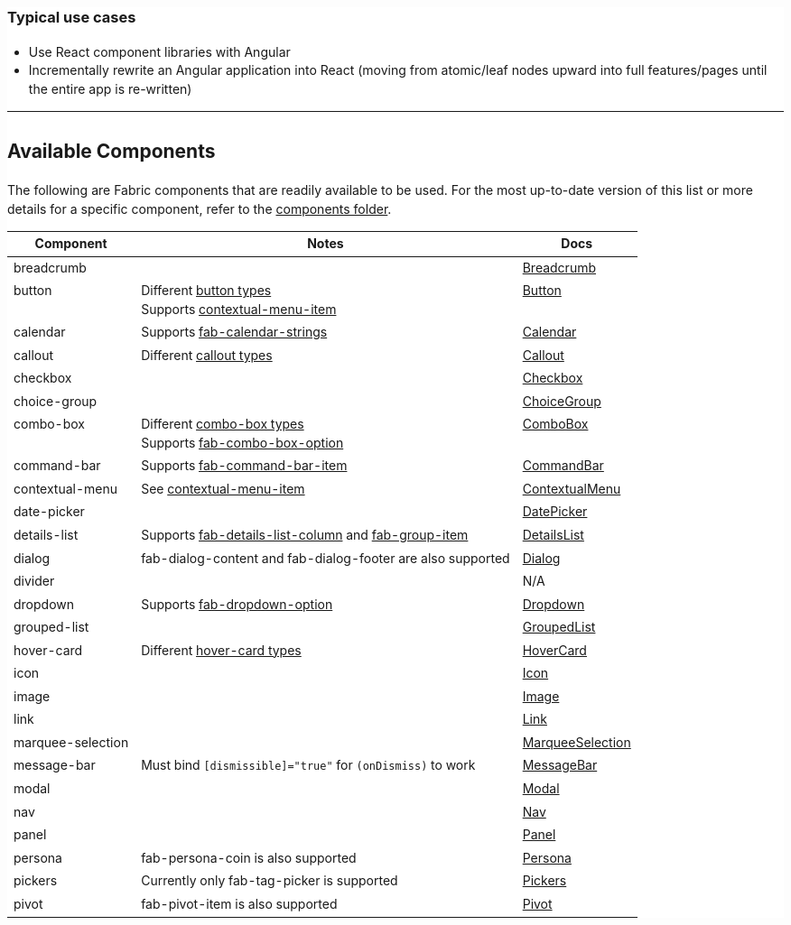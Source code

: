 ### Typical use cases

- Use React component libraries with Angular
- Incrementally rewrite an Angular application into React (moving from atomic/leaf nodes upward into full features/pages until the entire app is re-written)

---

<a name="available-components"></a>
## Available Components

The following are Fabric components that are readily available to be used. For the most up-to-date version of this list or more details for a specific component, refer to the [components folder][ar-components].

| Component         | Notes                                                                                               | Docs                                      |
| ----------------- | --------------------------------------------------------------------------------------------------- | ----------------------------------------- |
| breadcrumb        |                                                                                                     | [Breadcrumb][fab-breadcrumb]              |
| button            | Different [button types][ar-button]<br>Supports [contextual-menu-item](#contextual-menu-item)       | [Button][fab-button]                      |
| calendar          | Supports [fab-calendar-strings](#fab-calendar-strings)                                              | [Calendar][fab-calendar]                  |
| callout           | Different [callout types][ar-callout]                                                               | [Callout][fab-callout]                    |
| checkbox          |                                                                                                     | [Checkbox][fab-checkbox]                  |
| choice-group      |                                                                                                     | [ChoiceGroup][fab-choice-group]           |
| combo-box         | Different [combo-box types][ar-combo-box]<br>Supports [fab-combo-box-option](#fab-combo-box-option) | [ComboBox][fab-combo-box]                 |
| command-bar       | Supports [fab-command-bar-item](#fab-command-bar-item)                                              | [CommandBar][fab-command-bar]             |
| contextual-menu   | See [contextual-menu-item](#contextual-menu-item)                                                   | [ContextualMenu][fab-contextual-menu]     |
| date-picker       |                                                                                                     | [DatePicker][fab-date-picker]             |
| details-list      | Supports [fab-details-list-column](#fab-details-list-column) and [fab-group-item](#fab-group-item)  | [DetailsList][fab-details-list]           |
| dialog            | fab-dialog-content and fab-dialog-footer are also supported                                         | [Dialog][fab-dialog]                      |
| divider           |                                                                                                     | N/A                                       |
| dropdown          | Supports [fab-dropdown-option](#fab-dropdown-option)                                                | [Dropdown][fab-dropdown]                  |
| grouped-list      |                                                                                                     | [GroupedList][fab-grouped-list]           |
| hover-card        | Different [hover-card types][ar-hover-card]                                                         | [HoverCard][fab-hover-card]               |
| icon              |                                                                                                     | [Icon][fab-icon]                          |
| image             |                                                                                                     | [Image][fab-image]                        |
| link              |                                                                                                     | [Link][fab-link]                          |
| marquee-selection |                                                                                                     | [MarqueeSelection][fab-marquee-selection] |
| message-bar       | Must bind `[dismissible]="true"` for `(onDismiss)` to work                                          | [MessageBar][fab-message-bar]             |
| modal             |                                                                                                     | [Modal][fab-modal]                        |
| nav               |                                                                                                     | [Nav][fab-nav]                            |
| panel             |                                                                                                     | [Panel][fab-panel]                        |
| persona           | fab-persona-coin is also supported                                                                  | [Persona][fab-persona]                    |
| pickers           | Currently only fab-tag-picker is supported                                                          | [Pickers][fab-pickers]                    |
| pivot             | fab-pivot-item is also supported                                                                    | [Pivot][fab-pivot]                        |

[ar-components]: https://github.com/Microsoft/angular-react/tree/master/libs/fabric/src/lib/components
[ar-button]: https://github.com/Microsoft/angular-react/tree/master/libs/fabric/src/lib/components/button
[ar-calendar]: https://github.com/Microsoft/angular-react/tree/master/libs/fabric/src/lib/components/calendar
[ar-callout]: https://github.com/Microsoft/angular-react/tree/master/libs/fabric/src/lib/components/callout
[ar-combo-box]: https://github.com/Microsoft/angular-react/tree/master/libs/fabric/src/lib/components/combo-box
[ar-command-bar]: https://github.com/Microsoft/angular-react/tree/master/libs/fabric/src/lib/components/command-bar
[ar-contextual-menu]: https://github.com/Microsoft/angular-react/tree/master/libs/fabric/src/lib/components/contextual-menu
[ar-details-list]: https://github.com/Microsoft/angular-react/tree/master/libs/fabric/src/lib/components/details-list
[ar-dropdown]: https://github.com/Microsoft/angular-react/tree/master/libs/fabric/src/lib/components/dropdown
[ar-group]: https://github.com/Microsoft/angular-react/tree/master/libs/fabric/src/lib/components/group
[ar-hover-card]: https://github.com/Microsoft/angular-react/tree/master/libs/fabric/src/lib/components/hover-card
[ar-text-field]: https://github.com/Microsoft/angular-react/tree/master/libs/fabric/src/lib/components/text-field
[fab-home]: https://developer.microsoft.com/en-us/fabric
[fab-components]: https://developer.microsoft.com/en-us/fabric#/components
[fab-breadcrumb]: https://developer.microsoft.com/en-us/fabric#/components/breadcrumb
[fab-button]: https://developer.microsoft.com/en-us/fabric#/components/button
[fab-calendar]: https://developer.microsoft.com/en-us/fabric#/components/calendar
[fab-callout]: https://developer.microsoft.com/en-us/fabric#/components/callout
[fab-checkbox]: https://developer.microsoft.com/en-us/fabric#/components/checkbox
[fab-choice-group]: https://developer.microsoft.com/en-us/fabric#/components/choicegroup
[fab-combo-box]: https://developer.microsoft.com/en-us/fabric#/components/combobox
[fab-command-bar]: https://developer.microsoft.com/en-us/fabric#/components/commandbar
[fab-contextual-menu]: https://developer.microsoft.com/en-us/fabric#/components/contextualmenu
[fab-date-picker]: https://developer.microsoft.com/en-us/fabric#/components/datepicker
[fab-details-list]: https://developer.microsoft.com/en-us/fabric#/components/detailslist
[fab-dialog]: https://developer.microsoft.com/en-us/fabric#/components/dialog
[fab-dropdown]: https://developer.microsoft.com/en-us/fabric#/components/dropdown
[fab-grouped-list]: https://developer.microsoft.com/en-us/fabric#/components/groupedlist
[fab-hover-card]: https://developer.microsoft.com/en-us/fabric#/components/hovercard
[fab-icon]: https://developer.microsoft.com/en-us/fabric#/components/icon
[fab-image]: https://developer.microsoft.com/en-us/fabric#/components/image
[fab-link]: https://developer.microsoft.com/en-us/fabric#/components/link
[fab-marquee-selection]: https://developer.microsoft.com/en-us/fabric#/components/marqueeselection
[fab-message-bar]: https://developer.microsoft.com/en-us/fabric#/components/messagebar
[fab-modal]: https://developer.microsoft.com/en-us/fabric#/components/modal
[fab-nav]: https://developer.microsoft.com/en-us/fabric#/components/nav
[fab-panel]: https://developer.microsoft.com/en-us/fabric#/components/panel
[fab-persona]: https://developer.microsoft.com/en-us/fabric#/components/persona
[fab-pickers]: https://developer.microsoft.com/en-us/fabric#/components/pickers
[fab-pivot]: https://developer.microsoft.com/en-us/fabric#/components/pivot
[fab-search-box]: https://developer.microsoft.com/en-us/fabric#/components/searchbox
[fab-shimmer]: https://developer.microsoft.com/en-us/fabric#/components/shimmer
[fab-slider]: https://developer.microsoft.com/en-us/fabric#/components/slider
[fab-spin-button]: https://developer.microsoft.com/en-us/fabric#/components/spinbutton
[fab-spinner]: https://developer.microsoft.com/en-us/fabric#/components/spinner
[fab-text-field]: https://developer.microsoft.com/en-us/fabric#/components/textfield
[fab-toggle]: https://developer.microsoft.com/en-us/fabric#/components/toggle
[fab-tooltip]: https://developer.microsoft.com/en-us/fabric#/components/tooltip
